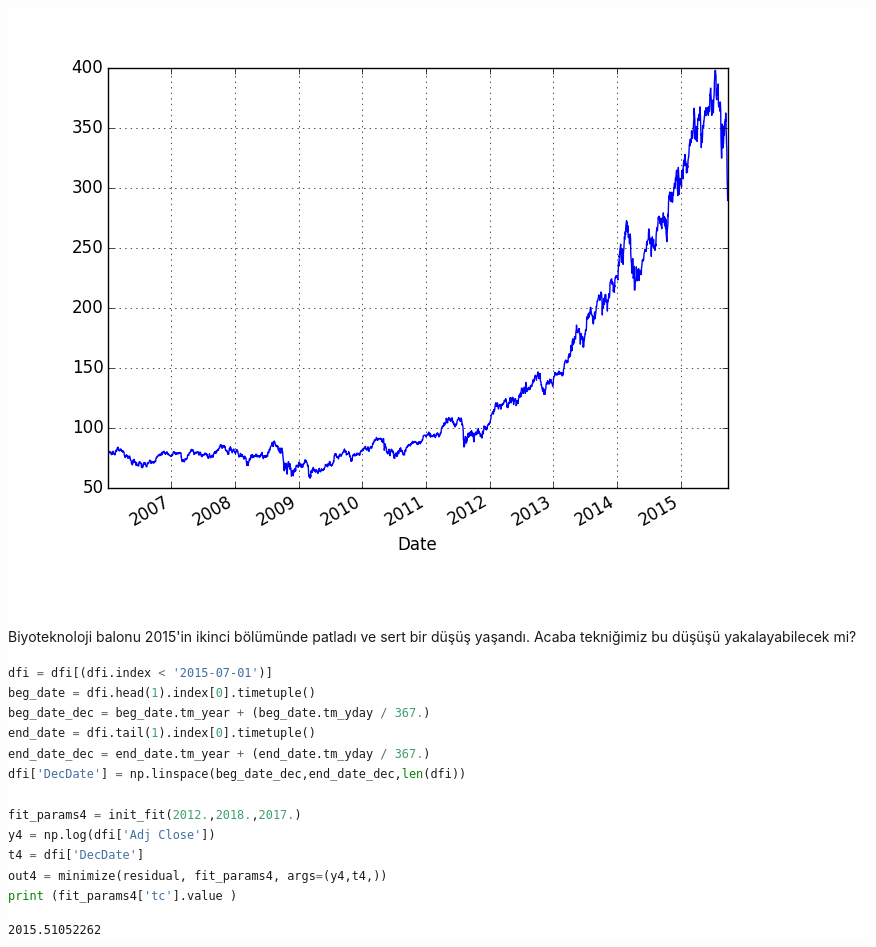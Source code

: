 ![](tser_bubble_03.png)

Biyoteknoloji balonu 2015'in ikinci bölümünde patladı ve sert bir düşüş
yaşandı. Acaba tekniğimiz bu düşüşü yakalayabilecek mi?

```python
dfi = dfi[(dfi.index < '2015-07-01')] 
beg_date = dfi.head(1).index[0].timetuple()
beg_date_dec = beg_date.tm_year + (beg_date.tm_yday / 367.)
end_date = dfi.tail(1).index[0].timetuple()
end_date_dec = end_date.tm_year + (end_date.tm_yday / 367.)
dfi['DecDate'] = np.linspace(beg_date_dec,end_date_dec,len(dfi))

fit_params4 = init_fit(2012.,2018.,2017.)
y4 = np.log(dfi['Adj Close'])
t4 = dfi['DecDate']
out4 = minimize(residual, fit_params4, args=(y4,t4,))
print (fit_params4['tc'].value )
```

```
2015.51052262
```
